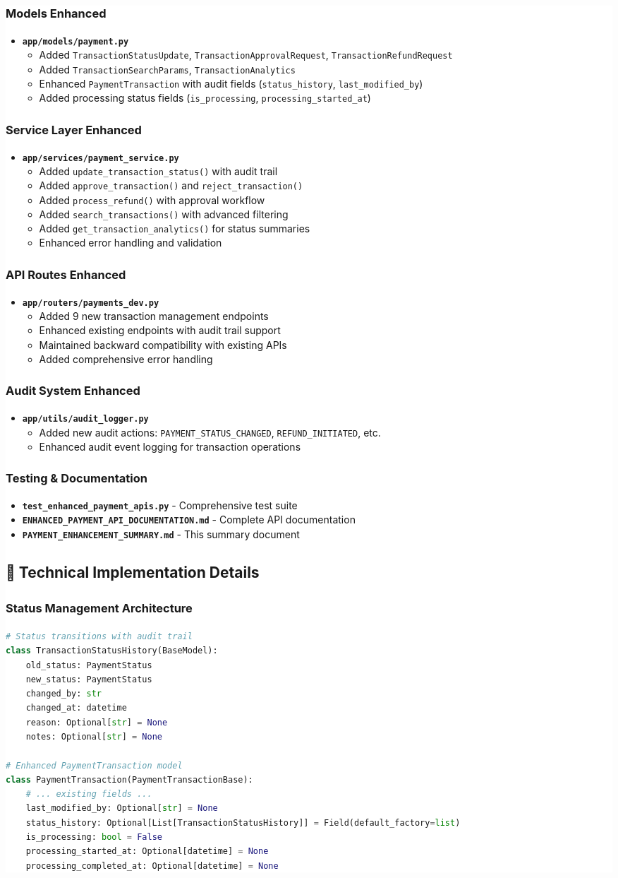 ### Models Enhanced
- **`app/models/payment.py`**
  - Added `TransactionStatusUpdate`, `TransactionApprovalRequest`, `TransactionRefundRequest`
  - Added `TransactionSearchParams`, `TransactionAnalytics`
  - Enhanced `PaymentTransaction` with audit fields (`status_history`, `last_modified_by`)
  - Added processing status fields (`is_processing`, `processing_started_at`)

### Service Layer Enhanced
- **`app/services/payment_service.py`**
  - Added `update_transaction_status()` with audit trail
  - Added `approve_transaction()` and `reject_transaction()`
  - Added `process_refund()` with approval workflow
  - Added `search_transactions()` with advanced filtering
  - Added `get_transaction_analytics()` for status summaries
  - Enhanced error handling and validation

### API Routes Enhanced
- **`app/routers/payments_dev.py`**
  - Added 9 new transaction management endpoints
  - Enhanced existing endpoints with audit trail support
  - Maintained backward compatibility with existing APIs
  - Added comprehensive error handling

### Audit System Enhanced
- **`app/utils/audit_logger.py`**
  - Added new audit actions: `PAYMENT_STATUS_CHANGED`, `REFUND_INITIATED`, etc.
  - Enhanced audit event logging for transaction operations

### Testing & Documentation
- **`test_enhanced_payment_apis.py`** - Comprehensive test suite
- **`ENHANCED_PAYMENT_API_DOCUMENTATION.md`** - Complete API documentation
- **`PAYMENT_ENHANCEMENT_SUMMARY.md`** - This summary document

## 🔧 Technical Implementation Details

### Status Management Architecture
```python
# Status transitions with audit trail
class TransactionStatusHistory(BaseModel):
    old_status: PaymentStatus
    new_status: PaymentStatus
    changed_by: str
    changed_at: datetime
    reason: Optional[str] = None
    notes: Optional[str] = None

# Enhanced PaymentTransaction model
class PaymentTransaction(PaymentTransactionBase):
    # ... existing fields ...
    last_modified_by: Optional[str] = None
    status_history: Optional[List[TransactionStatusHistory]] = Field(default_factory=list)
    is_processing: bool = False
    processing_started_at: Optional[datetime] = None
    processing_completed_at: Optional[datetime] = None
```

